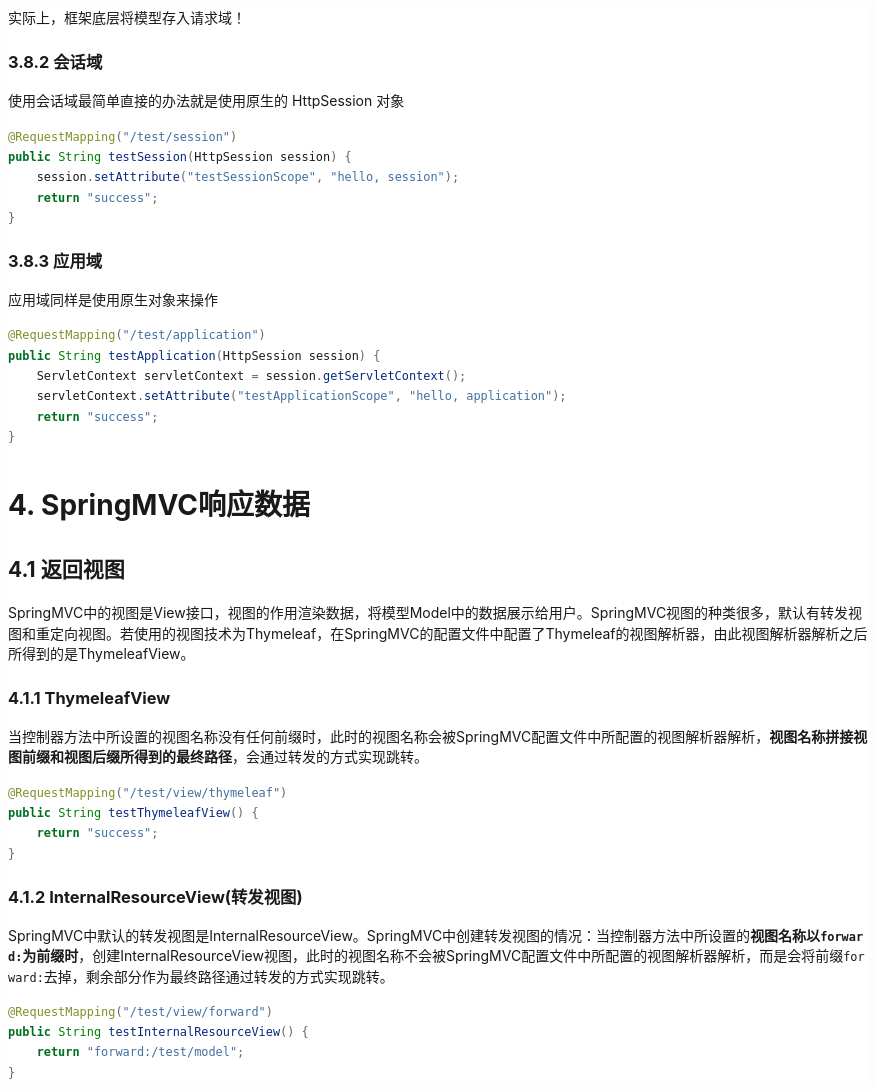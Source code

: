 实际上，框架底层将模型存入请求域！

### 3.8.2 会话域

使用会话域最简单直接的办法就是使用原生的 HttpSession 对象

```java
@RequestMapping("/test/session")
public String testSession(HttpSession session) {
    session.setAttribute("testSessionScope", "hello, session");
    return "success";
}
```

### 3.8.3 应用域

应用域同样是使用原生对象来操作

```java
@RequestMapping("/test/application")
public String testApplication(HttpSession session) {
    ServletContext servletContext = session.getServletContext();
    servletContext.setAttribute("testApplicationScope", "hello, application");
    return "success";
}
```

# 4. SpringMVC响应数据

## 4.1 返回视图

SpringMVC中的视图是View接口，视图的作用渲染数据，将模型Model中的数据展示给用户。SpringMVC视图的种类很多，默认有转发视图和重定向视图。若使用的视图技术为Thymeleaf，在SpringMVC的配置文件中配置了Thymeleaf的视图解析器，由此视图解析器解析之后所得到的是ThymeleafView。

### 4.1.1 ThymeleafView

当控制器方法中所设置的视图名称没有任何前缀时，此时的视图名称会被SpringMVC配置文件中所配置的视图解析器解析，**视图名称拼接视图前缀和视图后缀所得到的最终路径**，会通过转发的方式实现跳转。

```java
@RequestMapping("/test/view/thymeleaf")
public String testThymeleafView() {
    return "success";
}
```

### 4.1.2 InternalResourceView(转发视图)

SpringMVC中默认的转发视图是InternalResourceView。SpringMVC中创建转发视图的情况：当控制器方法中所设置的**视图名称以`forward:`为前缀时**，创建InternalResourceView视图，此时的视图名称不会被SpringMVC配置文件中所配置的视图解析器解析，而是会将前缀`forward:`去掉，剩余部分作为最终路径通过转发的方式实现跳转。

```java
@RequestMapping("/test/view/forward")
public String testInternalResourceView() {
    return "forward:/test/model";
}
```
